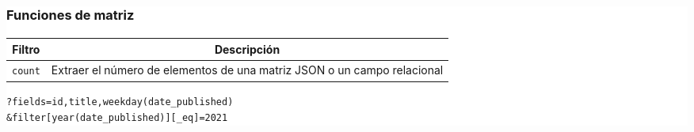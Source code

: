 
### Funciones de matriz

| Filtro | Descripción |
|---|---|
| `count` | Extraer el número de elementos de una matriz JSON o un campo relacional |

```
?fields=id,title,weekday(date_published)
&filter[year(date_published)][_eq]=2021
```

